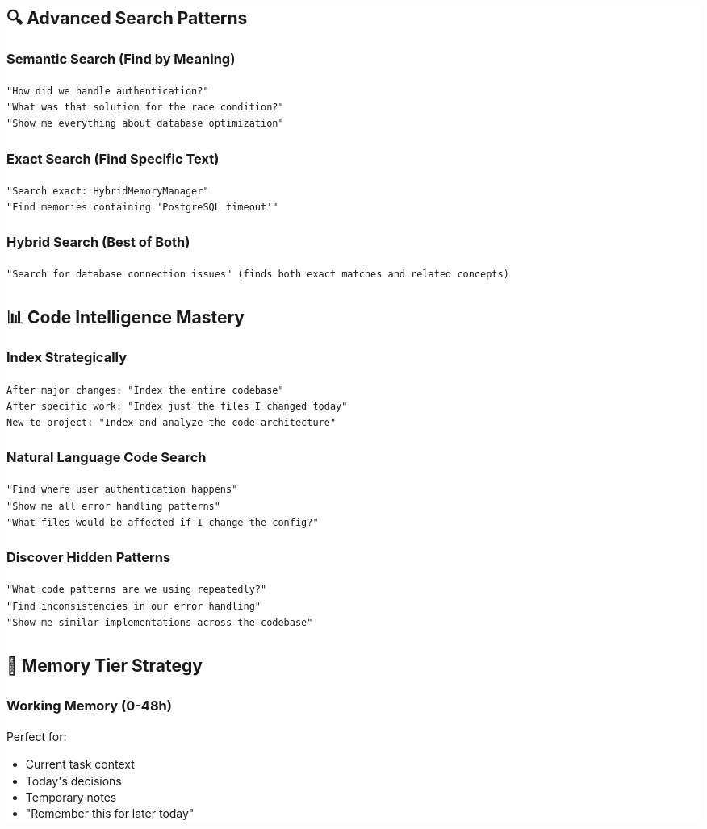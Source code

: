 ## 🔍 Advanced Search Patterns

### Semantic Search (Find by Meaning)
```
"How did we handle authentication?"
"What was that solution for the race condition?"
"Show me everything about database optimization"
```

### Exact Search (Find Specific Text)
```
"Search exact: HybridMemoryManager"
"Find memories containing 'PostgreSQL timeout'"
```

### Hybrid Search (Best of Both)
```
"Search for database connection issues" (finds both exact matches and related concepts)
```

## 📊 Code Intelligence Mastery

### Index Strategically
```
After major changes: "Index the entire codebase"
After specific work: "Index just the files I changed today"
New to project: "Index and analyze the code architecture"
```

### Natural Language Code Search
```
"Find where user authentication happens"
"Show me all error handling patterns"
"What files would be affected if I change the config?"
```

### Discover Hidden Patterns
```
"What code patterns are we using repeatedly?"
"Find inconsistencies in our error handling"
"Show me similar implementations across the codebase"
```

## 🎪 Memory Tier Strategy

### Working Memory (0-48h)
Perfect for:
- Current task context
- Today's decisions
- Temporary notes
- "Remember this for later today"
